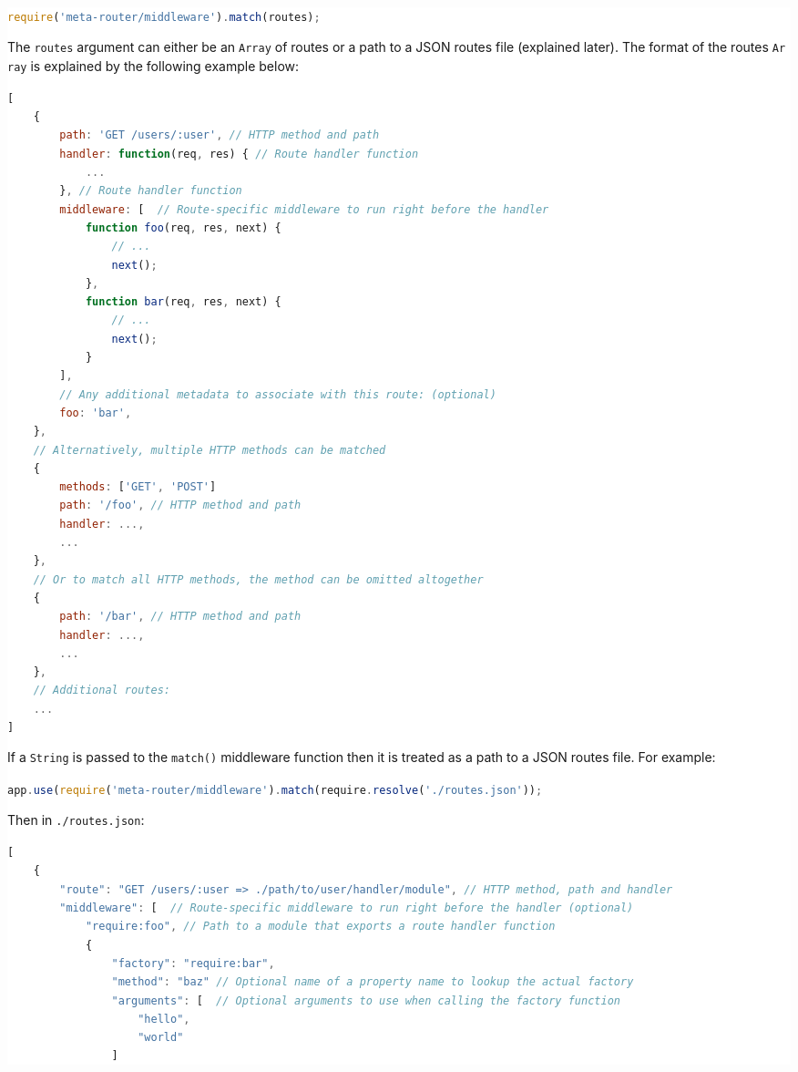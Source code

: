 ```javascript
require('meta-router/middleware').match(routes);
```

The `routes` argument can either be an `Array` of routes or a path to a JSON routes file (explained later). The format of the routes `Array` is explained by the following example below:

```javascript
[
    {
        path: 'GET /users/:user', // HTTP method and path
        handler: function(req, res) { // Route handler function
            ...
        }, // Route handler function
        middleware: [  // Route-specific middleware to run right before the handler
            function foo(req, res, next) {
                // ...
                next();
            },
            function bar(req, res, next) {
                // ...
                next();
            }
        ],
        // Any additional metadata to associate with this route: (optional)
        foo: 'bar',
    },
    // Alternatively, multiple HTTP methods can be matched
    {
        methods: ['GET', 'POST']
        path: '/foo', // HTTP method and path
        handler: ...,
        ...
    },
    // Or to match all HTTP methods, the method can be omitted altogether
    {
        path: '/bar', // HTTP method and path
        handler: ...,
        ...
    },
    // Additional routes:
    ...
]
```

If a `String` is passed to the `match()` middleware function then it is treated as a path to a JSON routes file. For example:

```javascript
app.use(require('meta-router/middleware').match(require.resolve('./routes.json'));
```

Then in `./routes.json`:

```javascript
[
    {
        "route": "GET /users/:user => ./path/to/user/handler/module", // HTTP method, path and handler
        "middleware": [  // Route-specific middleware to run right before the handler (optional)
            "require:foo", // Path to a module that exports a route handler function
            {
                "factory": "require:bar",
                "method": "baz" // Optional name of a property name to lookup the actual factory
                "arguments": [  // Optional arguments to use when calling the factory function
                    "hello",
                    "world"
                ]
```